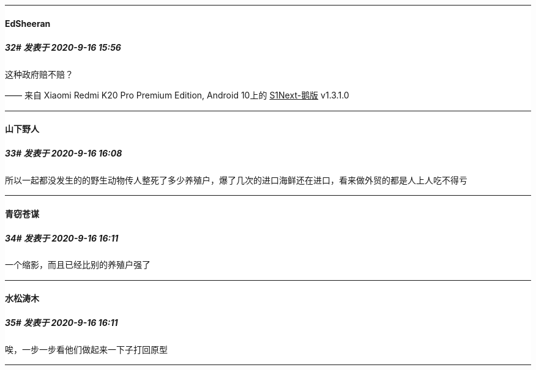

-----

####  EdSheeran  
##### 32#       发表于 2020-9-16 15:56




这种政府赔不赔？

—— 来自 Xiaomi Redmi K20 Pro Premium Edition, Android 10上的 [S1Next-鹅版](https://github.com/ykrank/S1-Next/releases) v1.3.1.0







-----

####  山下野人  
##### 33#       发表于 2020-9-16 16:08




所以一起都没发生的的野生动物传人整死了多少养殖户，爆了几次的进口海鲜还在进口，看来做外贸的都是人上人吃不得亏







-----

####  青窃苍谋  
##### 34#       发表于 2020-9-16 16:11




一个缩影，而且已经比别的养殖户强了







-----

####  水松涛木  
##### 35#       发表于 2020-9-16 16:11




唉，一步一步看他们做起来一下子打回原型







-----
